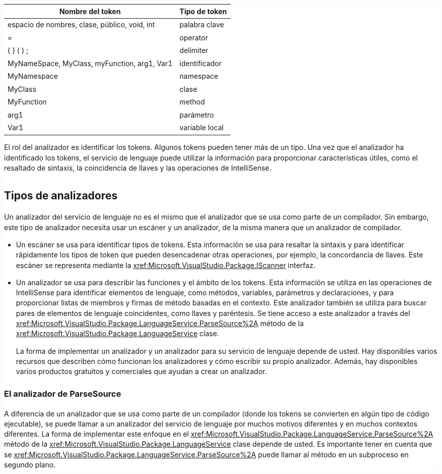 |Nombre del token|Tipo de token|
|----------------|----------------|
|espacio de nombres, clase, público, void, int|palabra clave|
|=|operator|
|{ } ( ) ;|delimiter|
|MyNameSpace, MyClass, myFunction, arg1, Var1|identificador|
|MyNamespace|namespace|
|MyClass|clase|
|MyFunction|method|
|arg1|parámetro|
|Var1|variable local|

 El rol del analizador es identificar los tokens. Algunos tokens pueden tener más de un tipo. Una vez que el analizador ha identificado los tokens, el servicio de lenguaje puede utilizar la información para proporcionar características útiles, como el resaltado de sintaxis, la coincidencia de llaves y las operaciones de IntelliSense.

## <a name="types-of-parsers"></a>Tipos de analizadores
 Un analizador del servicio de lenguaje no es el mismo que el analizador que se usa como parte de un compilador. Sin embargo, este tipo de analizador necesita usar un escáner y un analizador, de la misma manera que un analizador de compilador.

- Un escáner se usa para identificar tipos de tokens. Esta información se usa para resaltar la sintaxis y para identificar rápidamente los tipos de token que pueden desencadenar otras operaciones, por ejemplo, la concordancia de llaves. Este escáner se representa mediante la <xref:Microsoft.VisualStudio.Package.IScanner> interfaz.

- Un analizador se usa para describir las funciones y el ámbito de los tokens. Esta información se utiliza en las operaciones de IntelliSense para identificar elementos de lenguaje, como métodos, variables, parámetros y declaraciones, y para proporcionar listas de miembros y firmas de método basadas en el contexto. Este analizador también se utiliza para buscar pares de elementos de lenguaje coincidentes, como llaves y paréntesis. Se tiene acceso a este analizador a través del <xref:Microsoft.VisualStudio.Package.LanguageService.ParseSource%2A> método de la <xref:Microsoft.VisualStudio.Package.LanguageService> clase.

  La forma de implementar un analizador y un analizador para su servicio de lenguaje depende de usted. Hay disponibles varios recursos que describen cómo funcionan los analizadores y cómo escribir su propio analizador. Además, hay disponibles varios productos gratuitos y comerciales que ayudan a crear un analizador.

### <a name="the-parsesource-parser"></a>El analizador de ParseSource
 A diferencia de un analizador que se usa como parte de un compilador (donde los tokens se convierten en algún tipo de código ejecutable), se puede llamar a un analizador del servicio de lenguaje por muchos motivos diferentes y en muchos contextos diferentes. La forma de implementar este enfoque en el <xref:Microsoft.VisualStudio.Package.LanguageService.ParseSource%2A> método de la <xref:Microsoft.VisualStudio.Package.LanguageService> clase depende de usted. Es importante tener en cuenta que se <xref:Microsoft.VisualStudio.Package.LanguageService.ParseSource%2A> puede llamar al método en un subproceso en segundo plano.
